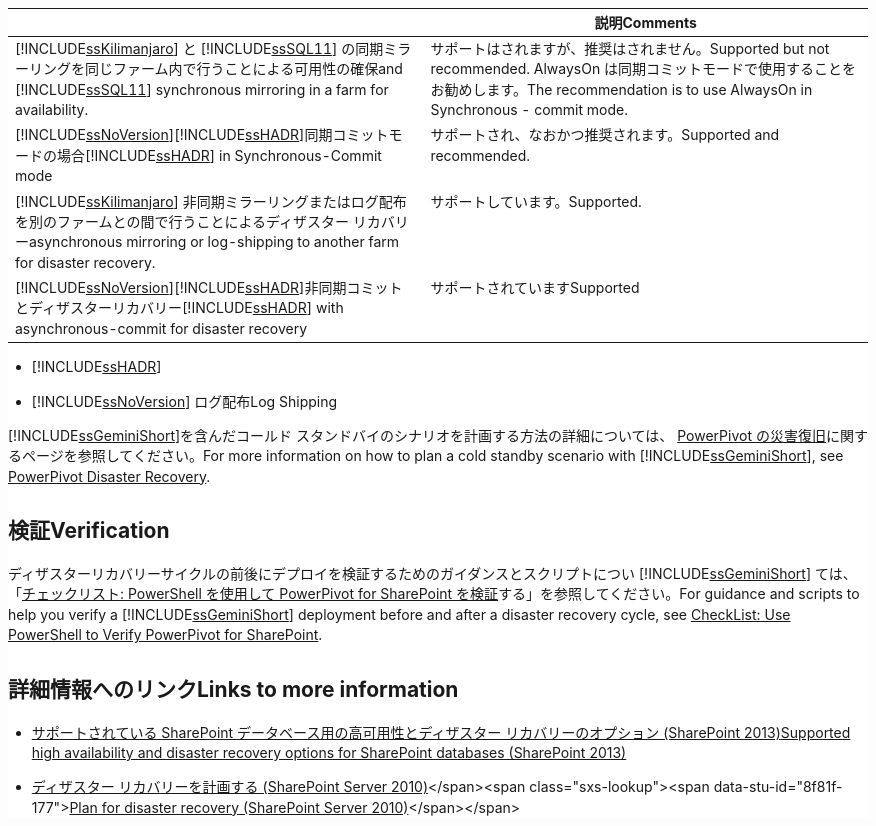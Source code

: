 ||<span data-ttu-id="8f81f-161">説明</span><span class="sxs-lookup"><span data-stu-id="8f81f-161">Comments</span></span>|
|-|--------------|
|[!INCLUDE[ssKilimanjaro](../../includes/sskilimanjaro-md.md)] <span data-ttu-id="8f81f-162">と [!INCLUDE[ssSQL11](../../includes/sssql11-md.md)] の同期ミラーリングを同じファーム内で行うことによる可用性の確保</span><span class="sxs-lookup"><span data-stu-id="8f81f-162">and [!INCLUDE[ssSQL11](../../includes/sssql11-md.md)] synchronous mirroring in a farm for availability.</span></span>|<span data-ttu-id="8f81f-163">サポートはされますが、推奨はされません。</span><span class="sxs-lookup"><span data-stu-id="8f81f-163">Supported but not recommended.</span></span> <span data-ttu-id="8f81f-164">AlwaysOn は同期コミットモードで使用することをお勧めします。</span><span class="sxs-lookup"><span data-stu-id="8f81f-164">The recommendation is to use AlwaysOn in Synchronous - commit mode.</span></span>|
|[!INCLUDE[ssNoVersion](../../includes/ssnoversion-md.md)]<span data-ttu-id="8f81f-165">[!INCLUDE[ssHADR](../../includes/sshadr-md.md)]同期コミットモードの場合</span><span class="sxs-lookup"><span data-stu-id="8f81f-165">[!INCLUDE[ssHADR](../../includes/sshadr-md.md)] in Synchronous-Commit mode</span></span>|<span data-ttu-id="8f81f-166">サポートされ、なおかつ推奨されます。</span><span class="sxs-lookup"><span data-stu-id="8f81f-166">Supported and recommended.</span></span>|
|[!INCLUDE[ssKilimanjaro](../../includes/sskilimanjaro-md.md)] <span data-ttu-id="8f81f-167">非同期ミラーリングまたはログ配布を別のファームとの間で行うことによるディザスター リカバリー</span><span class="sxs-lookup"><span data-stu-id="8f81f-167">asynchronous mirroring or log-shipping to another farm for disaster recovery.</span></span>|<span data-ttu-id="8f81f-168">サポートしています。</span><span class="sxs-lookup"><span data-stu-id="8f81f-168">Supported.</span></span>|
|[!INCLUDE[ssNoVersion](../../includes/ssnoversion-md.md)]<span data-ttu-id="8f81f-169">[!INCLUDE[ssHADR](../../includes/sshadr-md.md)]非同期コミットとディザスターリカバリー</span><span class="sxs-lookup"><span data-stu-id="8f81f-169">[!INCLUDE[ssHADR](../../includes/sshadr-md.md)] with asynchronous-commit for disaster recovery</span></span>|<span data-ttu-id="8f81f-170">サポートされています</span><span class="sxs-lookup"><span data-stu-id="8f81f-170">Supported</span></span>|

-   [!INCLUDE[ssHADR](../../includes/sshadr-md.md)]

-   [!INCLUDE[ssNoVersion](../../includes/ssnoversion-md.md)] <span data-ttu-id="8f81f-171">ログ配布</span><span class="sxs-lookup"><span data-stu-id="8f81f-171">Log Shipping</span></span>

 <span data-ttu-id="8f81f-172">[!INCLUDE[ssGeminiShort](../../includes/ssgeminishort-md.md)]を含んだコールド スタンドバイのシナリオを計画する方法の詳細については、 [PowerPivot の災害復旧](https://social.technet.microsoft.com/wiki/contents/articles/22137.sharepoint-powerpivot-disaster-recovery.aspx)に関するページを参照してください。</span><span class="sxs-lookup"><span data-stu-id="8f81f-172">For more information on how to plan a cold standby scenario with [!INCLUDE[ssGeminiShort](../../includes/ssgeminishort-md.md)], see [PowerPivot Disaster Recovery](https://social.technet.microsoft.com/wiki/contents/articles/22137.sharepoint-powerpivot-disaster-recovery.aspx).</span></span>

## <a name="verification"></a><span data-ttu-id="8f81f-173">検証</span><span class="sxs-lookup"><span data-stu-id="8f81f-173">Verification</span></span>
 <span data-ttu-id="8f81f-174">ディザスターリカバリーサイクルの前後にデプロイを検証するためのガイダンスとスクリプトについ [!INCLUDE[ssGeminiShort](../../includes/ssgeminishort-md.md)] ては、「[チェックリスト: PowerShell を使用して PowerPivot for SharePoint を検証](../instances/install-windows/checklist-use-powershell-to-verify-power-pivot-for-sharepoint.md)する」を参照してください。</span><span class="sxs-lookup"><span data-stu-id="8f81f-174">For guidance and scripts to help you verify a [!INCLUDE[ssGeminiShort](../../includes/ssgeminishort-md.md)] deployment before and after a disaster recovery cycle, see [CheckList: Use PowerShell to Verify PowerPivot for SharePoint](../instances/install-windows/checklist-use-powershell-to-verify-power-pivot-for-sharepoint.md).</span></span>

##  <a name="links-to-more-information"></a><a name="bkmk_more_resources"></a><span data-ttu-id="8f81f-175">詳細情報へのリンク</span><span class="sxs-lookup"><span data-stu-id="8f81f-175">Links to more information</span></span>

-   [<span data-ttu-id="8f81f-176">サポートされている SharePoint データベース用の高可用性とディザスター リカバリーのオプション (SharePoint 2013)</span><span class="sxs-lookup"><span data-stu-id="8f81f-176">Supported high availability and disaster recovery options for SharePoint databases (SharePoint 2013)</span></span>](https://technet.microsoft.com/library/jj841106.aspx)

-   <span data-ttu-id="8f81f-177">[ディザスター リカバリーを計画する (SharePoint Server 2010)](https://technet.microsoft.com/library/ff628971\(v=office.14\).aspx)</span><span class="sxs-lookup"><span data-stu-id="8f81f-177">[Plan for disaster recovery (SharePoint Server 2010)](https://technet.microsoft.com/library/ff628971\(v=office.14\).aspx)</span></span>




